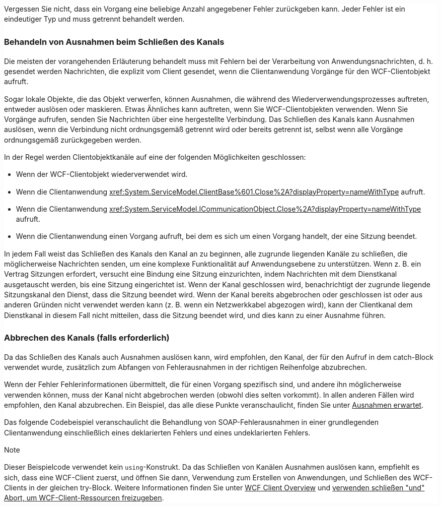  Vergessen Sie nicht, dass ein Vorgang eine beliebige Anzahl angegebener Fehler zurückgeben kann. Jeder Fehler ist ein eindeutiger Typ und muss getrennt behandelt werden.  
  
### <a name="handle-exceptions-when-closing-the-channel"></a>Behandeln von Ausnahmen beim Schließen des Kanals  
 Die meisten der vorangehenden Erläuterung behandelt muss mit Fehlern bei der Verarbeitung von Anwendungsnachrichten, d. h. gesendet werden Nachrichten, die explizit vom Client gesendet, wenn die Clientanwendung Vorgänge für den WCF-Clientobjekt aufruft.  
  
 Sogar lokale Objekte, die das Objekt verwerfen, können Ausnahmen, die während des Wiederverwendungsprozesses auftreten, entweder auslösen oder maskieren. Etwas Ähnliches kann auftreten, wenn Sie WCF-Clientobjekten verwenden. Wenn Sie Vorgänge aufrufen, senden Sie Nachrichten über eine hergestellte Verbindung. Das Schließen des Kanals kann Ausnahmen auslösen, wenn die Verbindung nicht ordnungsgemäß getrennt wird oder bereits getrennt ist, selbst wenn alle Vorgänge ordnungsgemäß zurückgegeben werden.  
  
 In der Regel werden Clientobjektkanäle auf eine der folgenden Möglichkeiten geschlossen:  
  
-   Wenn der WCF-Clientobjekt wiederverwendet wird.  
  
-   Wenn die Clientanwendung <xref:System.ServiceModel.ClientBase%601.Close%2A?displayProperty=nameWithType> aufruft.  
  
-   Wenn die Clientanwendung <xref:System.ServiceModel.ICommunicationObject.Close%2A?displayProperty=nameWithType> aufruft.  
  
-   Wenn die Clientanwendung einen Vorgang aufruft, bei dem es sich um einen Vorgang handelt, der eine Sitzung beendet.  
  
 In jedem Fall weist das Schließen des Kanals den Kanal an zu beginnen, alle zugrunde liegenden Kanäle zu schließen, die möglicherweise Nachrichten senden, um eine komplexe Funktionalität auf Anwendungsebene zu unterstützen. Wenn z. B. ein Vertrag Sitzungen erfordert, versucht eine Bindung eine Sitzung einzurichten, indem Nachrichten mit dem Dienstkanal ausgetauscht werden, bis eine Sitzung eingerichtet ist. Wenn der Kanal geschlossen wird, benachrichtigt der zugrunde liegende Sitzungskanal den Dienst, dass die Sitzung beendet wird. Wenn der Kanal bereits abgebrochen oder geschlossen ist oder aus anderen Gründen nicht verwendet werden kann (z. B. wenn ein Netzwerkkabel abgezogen wird), kann der Clientkanal dem Dienstkanal in diesem Fall nicht mitteilen, dass die Sitzung beendet wird, und dies kann zu einer Ausnahme führen.  
  
### <a name="abort-the-channel-if-necessary"></a>Abbrechen des Kanals (falls erforderlich)  
 Da das Schließen des Kanals auch Ausnahmen auslösen kann, wird empfohlen, den Kanal, der für den Aufruf in dem catch-Block verwendet wurde, zusätzlich zum Abfangen von Fehlerausnahmen in der richtigen Reihenfolge abzubrechen.  
  
 Wenn der Fehler Fehlerinformationen übermittelt, die für einen Vorgang spezifisch sind, und andere ihn möglicherweise verwenden können, muss der Kanal nicht abgebrochen werden (obwohl dies selten vorkommt). In allen anderen Fällen wird empfohlen, den Kanal abzubrechen. Ein Beispiel, das alle diese Punkte veranschaulicht, finden Sie unter [Ausnahmen erwartet](../../../docs/framework/wcf/samples/expected-exceptions.md).  
  
 Das folgende Codebeispiel veranschaulicht die Behandlung von SOAP-Fehlerausnahmen in einer grundlegenden Clientanwendung einschließlich eines deklarierten Fehlers und eines undeklarierten Fehlers.  
  
> [!NOTE]
>  Dieser Beispielcode verwendet kein `using`-Konstrukt. Da das Schließen von Kanälen Ausnahmen auslösen kann, empfiehlt es sich, dass eine WCF-Client zuerst, und öffnen Sie dann, Verwendung zum Erstellen von Anwendungen, und Schließen des WCF-Clients in der gleichen try-Block. Weitere Informationen finden Sie unter [WCF Client Overview](../../../docs/framework/wcf/wcf-client-overview.md) und [verwenden schließen "und" Abort, um WCF-Client-Ressourcen freizugeben](../../../docs/framework/wcf/samples/use-close-abort-release-wcf-client-resources.md).  
  